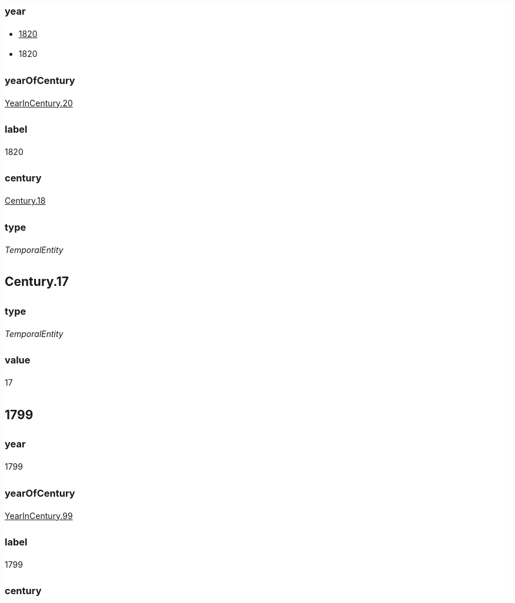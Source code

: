 ### year

 - [1820](#1820)

 - 1820

### yearOfCentury


[YearInCentury.20](#YearInCentury.20)

### label


1820

### century


[Century.18](#Century.18)

### type


*TemporalEntity*

## Century.17

### type


*TemporalEntity*

### value


17

## 1799

### year


1799

### yearOfCentury


[YearInCentury.99](#YearInCentury.99)

### label


1799

### century

